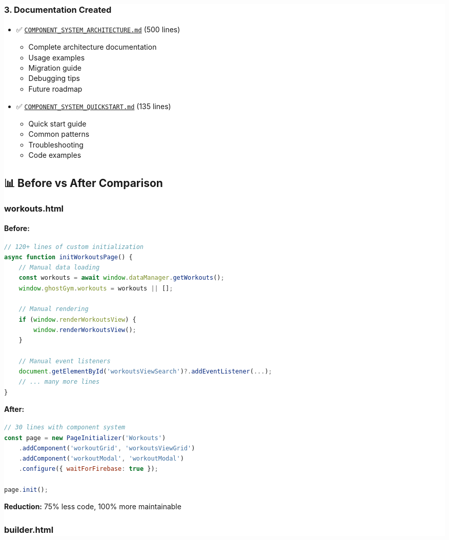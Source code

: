### 3. Documentation Created

- ✅ [`COMPONENT_SYSTEM_ARCHITECTURE.md`](COMPONENT_SYSTEM_ARCHITECTURE.md) (500 lines)
  - Complete architecture documentation
  - Usage examples
  - Migration guide
  - Debugging tips
  - Future roadmap

- ✅ [`COMPONENT_SYSTEM_QUICKSTART.md`](COMPONENT_SYSTEM_QUICKSTART.md) (135 lines)
  - Quick start guide
  - Common patterns
  - Troubleshooting
  - Code examples

## 📊 Before vs After Comparison

### workouts.html

**Before:**
```javascript
// 120+ lines of custom initialization
async function initWorkoutsPage() {
    // Manual data loading
    const workouts = await window.dataManager.getWorkouts();
    window.ghostGym.workouts = workouts || [];
    
    // Manual rendering
    if (window.renderWorkoutsView) {
        window.renderWorkoutsView();
    }
    
    // Manual event listeners
    document.getElementById('workoutsViewSearch')?.addEventListener(...);
    // ... many more lines
}
```

**After:**
```javascript
// 30 lines with component system
const page = new PageInitializer('Workouts')
    .addComponent('workoutGrid', 'workoutsViewGrid')
    .addComponent('workoutModal', 'workoutModal')
    .configure({ waitForFirebase: true });

page.init();
```

**Reduction:** 75% less code, 100% more maintainable

### builder.html
